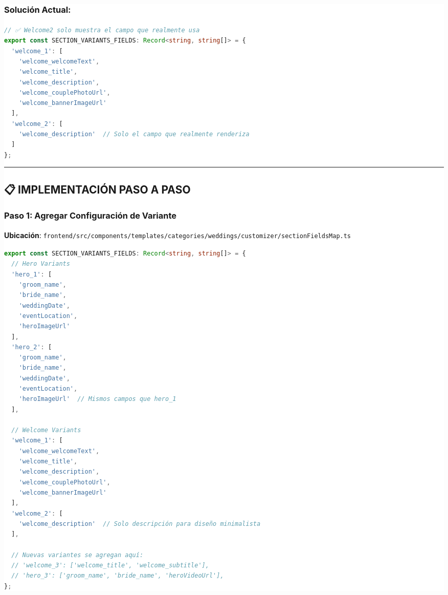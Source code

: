 ### **Solución Actual:**
```typescript
// ✅ Welcome2 solo muestra el campo que realmente usa
export const SECTION_VARIANTS_FIELDS: Record<string, string[]> = {
  'welcome_1': [
    'welcome_welcomeText',
    'welcome_title',
    'welcome_description',
    'welcome_couplePhotoUrl',
    'welcome_bannerImageUrl'
  ],
  'welcome_2': [
    'welcome_description'  // Solo el campo que realmente renderiza
  ]
};
```

---

## 📋 IMPLEMENTACIÓN PASO A PASO

### **Paso 1: Agregar Configuración de Variante**

**Ubicación**: `frontend/src/components/templates/categories/weddings/customizer/sectionFieldsMap.ts`

```typescript
export const SECTION_VARIANTS_FIELDS: Record<string, string[]> = {
  // Hero Variants
  'hero_1': [
    'groom_name',
    'bride_name',
    'weddingDate',
    'eventLocation',
    'heroImageUrl'
  ],
  'hero_2': [
    'groom_name',
    'bride_name',
    'weddingDate',
    'eventLocation',
    'heroImageUrl'  // Mismos campos que hero_1
  ],

  // Welcome Variants
  'welcome_1': [
    'welcome_welcomeText',
    'welcome_title',
    'welcome_description',
    'welcome_couplePhotoUrl',
    'welcome_bannerImageUrl'
  ],
  'welcome_2': [
    'welcome_description'  // Solo descripción para diseño minimalista
  ],

  // Nuevas variantes se agregan aquí:
  // 'welcome_3': ['welcome_title', 'welcome_subtitle'],
  // 'hero_3': ['groom_name', 'bride_name', 'heroVideoUrl'],
};
```
